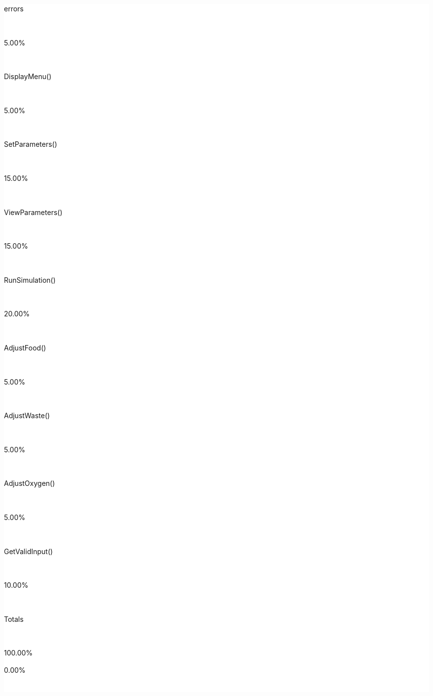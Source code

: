 errors</p></td><td style="text-align:left;width:165.94pt; " class="ce10"> </td><td style="text-align:right; width:105.76pt; " class="ce14"><p>5.00%</p></td><td style="text-align:left;width:104.94pt; " class="ce14"> </td></tr><tr class="ro1"><td style="text-align:left;width:7.71pt; " class="Default"> </td><td style="text-align:left;width:129.91pt; " class="ce4"><p>DisplayMenu()</p></td><td style="text-align:left;width:165.94pt; " class="ce9"> </td><td style="text-align:right; width:105.76pt; " class="ce13"><p>5.00%</p></td><td style="text-align:left;width:104.94pt; " class="ce13"> </td></tr><tr class="ro1"><td style="text-align:left;width:7.71pt; " class="Default"> </td><td style="text-align:left;width:129.91pt; " class="ce5"><p>SetParameters()</p></td><td style="text-align:left;width:165.94pt; " class="ce10"> </td><td style="text-align:right; width:105.76pt; " class="ce14"><p>15.00%</p></td><td style="text-align:left;width:104.94pt; " class="ce14"> </td></tr><tr class="ro1"><td style="text-align:left;width:7.71pt; " class="Default"> </td><td style="text-align:left;width:129.91pt; " class="ce4"><p>ViewParameters()</p></td><td style="text-align:left;width:165.94pt; " class="ce9"> </td><td style="text-align:right; width:105.76pt; " class="ce13"><p>15.00%</p></td><td style="text-align:left;width:104.94pt; " class="ce13"> </td></tr><tr class="ro1"><td style="text-align:left;width:7.71pt; " class="Default"> </td><td style="text-align:left;width:129.91pt; " class="ce5"><p>RunSimulation()</p></td><td style="text-align:left;width:165.94pt; " class="ce10"> </td><td style="text-align:right; width:105.76pt; " class="ce14"><p>20.00%</p></td><td style="text-align:left;width:104.94pt; " class="ce14"> </td></tr><tr class="ro1"><td style="text-align:left;width:7.71pt; " class="Default"> </td><td style="text-align:left;width:129.91pt; " class="ce4"><p>AdjustFood()</p></td><td style="text-align:left;width:165.94pt; " class="ce9"> </td><td style="text-align:right; width:105.76pt; " class="ce13"><p>5.00%</p></td><td style="text-align:left;width:104.94pt; " class="ce13"> </td></tr><tr class="ro1"><td style="text-align:left;width:7.71pt; " class="Default"> </td><td style="text-align:left;width:129.91pt; " class="ce5"><p>AdjustWaste()</p></td><td style="text-align:left;width:165.94pt; " class="ce10"> </td><td style="text-align:right; width:105.76pt; " class="ce14"><p>5.00%</p></td><td style="text-align:left;width:104.94pt; " class="ce14"> </td></tr><tr class="ro1"><td style="text-align:left;width:7.71pt; " class="Default"> </td><td style="text-align:left;width:129.91pt; " class="ce4"><p>AdjustOxygen()</p></td><td style="text-align:left;width:165.94pt; " class="ce9"> </td><td style="text-align:right; width:105.76pt; " class="ce13"><p>5.00%</p></td><td style="text-align:left;width:104.94pt; " class="ce13"> </td></tr><tr class="ro1"><td style="text-align:left;width:7.71pt; " class="Default"> </td><td style="text-align:left;width:129.91pt; " class="ce5"><p>GetValidInput()</p></td><td style="text-align:left;width:165.94pt; " class="ce10"> </td><td style="text-align:right; width:105.76pt; " class="ce14"><p>10.00%</p></td><td style="text-align:left;width:104.94pt; " class="ce14"> </td></tr><tr class="ro1"><td style="text-align:left;width:7.71pt; " class="Default"> </td><td style="text-align:left;width:129.91pt; " class="ce5"> </td><td style="text-align:left;width:165.94pt; " class="ce10"> </td><td style="text-align:left;width:105.76pt; " class="ce14"> </td><td style="text-align:left;width:104.94pt; " class="ce14"> </td></tr><tr class="ro1"><td style="text-align:left;width:7.71pt; " class="Default"> </td><td style="text-align:left;width:129.91pt; " class="ce6"> </td><td style="text-align:left;width:165.94pt; " class="ce6"> </td><td style="text-align:left;width:105.76pt; " class="ce15"> </td><td style="text-align:left;width:104.94pt; " class="ce15"> </td></tr><tr class="ro1"><td style="text-align:left;width:7.71pt; " class="Default"> </td><td style="text-align:left;width:129.91pt; " class="ce2"><p>Totals</p></td><td style="text-align:left;width:165.94pt; " class="ce2"> </td><td style="text-align:left;width:105.76pt; " class="ce15"> </td><td style="text-align:left;width:104.94pt; " class="ce15"> </td></tr><tr class="ro1"><td style="text-align:left;width:7.71pt; " class="Default"> </td><td style="text-align:left;width:129.91pt; " class="ce6"> </td><td style="text-align:left;width:165.94pt; " class="ce6"> </td><td style="text-align:right; width:105.76pt; " class="ce15"><p>100.00%</p></td><td style="text-align:right; width:104.94pt; " class="ce17"><p>0.00%</p></td></tr><tr class="ro1"><td style="text-align:left;width:7.71pt; " class="Default"> </td><td style="text-align:left;width:129.91pt; " class="ce6"> </td><td style="text-align:left;width:165.94pt; " class="ce6"> </td><td style="text-align:left;width:105.76pt; " class="ce6"> </td><td style="text-align:left;width:104.94pt; " class="ce6"> </td></tr><tr class="ro2"><td style="text-align:left;width:7.71pt; " class="Default"> </td><td style="text-align:left;width:129.91pt; " class="Default"> </td><td style="text-align:left;width:165.94pt; " class="Default"> </td><td style="text-align:left;width:105.76pt; " class="Default"> </td><td style="text-align:left;width:104.94pt; " class="Default"> </td></tr><tr class="ro2"><td style="text-align:left;width:7.71pt; " class="Default"> </td><td style="text-align:left;width:129.91pt; " class="Default"> </td><td style="text-align:left;width:165.94pt; " class="Default"> </td><td style="text-align:left;width:105.76pt; " class="Default"> </td><td style="text-align:left;width:104.94pt; " class="Default"> </td></tr><tr class="ro2"><td style="text-align:left;width:7.71pt; " class="Default"> </td><td style="text-align:left;width:129.91pt; " class="Default"> </td><td style="text-align:left;width:165.94pt; " class="Default"> </td>